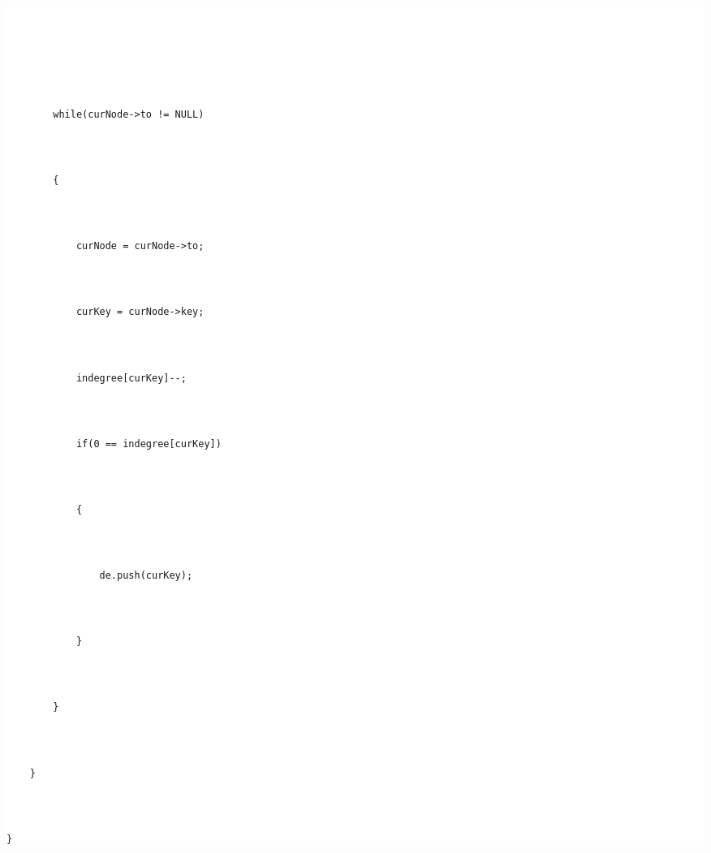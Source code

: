 ```


        



        while(curNode->to != NULL)



        {



            curNode = curNode->to;



            curKey = curNode->key;



            indegree[curKey]--;



            if(0 == indegree[curKey])



            {



                de.push(curKey);



            }



        }



    }



}
```
